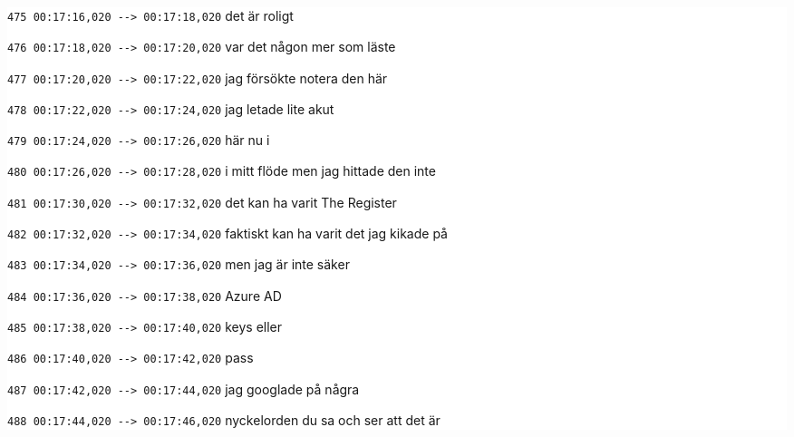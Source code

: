 
`475 00:17:16,020 --> 00:17:18,020`
det är roligt



`476 00:17:18,020 --> 00:17:20,020`
var det någon mer som läste



`477 00:17:20,020 --> 00:17:22,020`
jag försökte notera den här



`478 00:17:22,020 --> 00:17:24,020`
jag letade lite akut



`479 00:17:24,020 --> 00:17:26,020`
här nu i



`480 00:17:26,020 --> 00:17:28,020`
i mitt flöde men jag hittade den inte



`481 00:17:30,020 --> 00:17:32,020`
det kan ha varit The Register



`482 00:17:32,020 --> 00:17:34,020`
faktiskt kan ha varit det jag kikade på



`483 00:17:34,020 --> 00:17:36,020`
men jag är inte säker



`484 00:17:36,020 --> 00:17:38,020`
Azure AD



`485 00:17:38,020 --> 00:17:40,020`
keys eller



`486 00:17:40,020 --> 00:17:42,020`
pass



`487 00:17:42,020 --> 00:17:44,020`
jag googlade på några



`488 00:17:44,020 --> 00:17:46,020`
nyckelorden du sa och ser att det är

